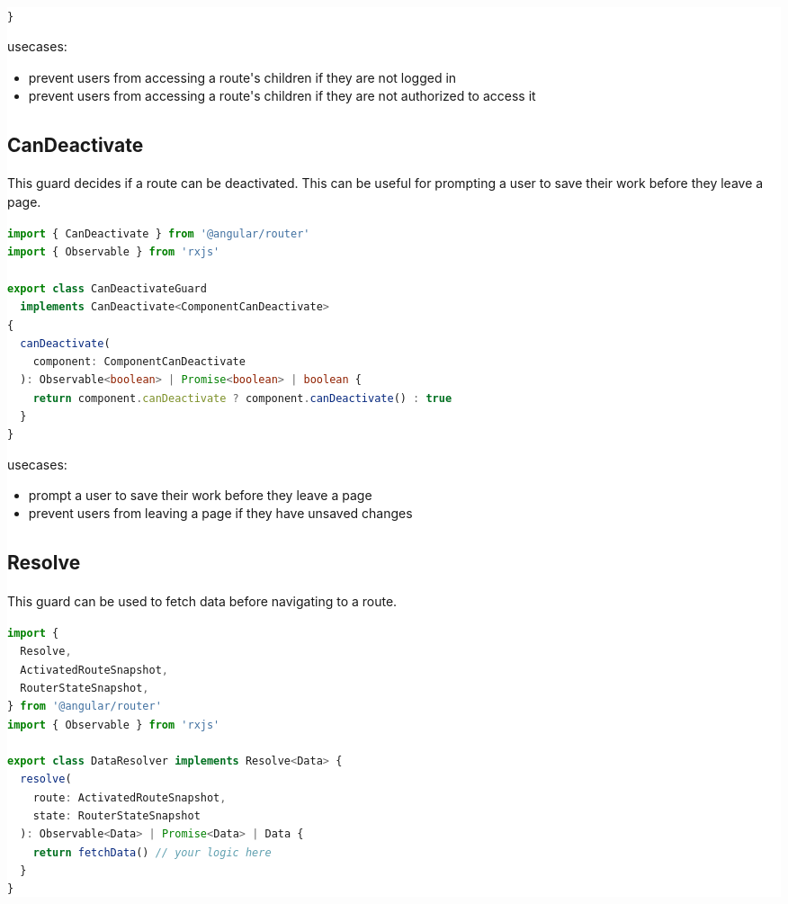 ```typescript
}
```

usecases:

- prevent users from accessing a route's children if they are not logged in
- prevent users from accessing a route's children if they are not authorized to access it

## CanDeactivate

This guard decides if a route can be deactivated. This can be useful for prompting a user to save their work before they leave a page.

```typescript
import { CanDeactivate } from '@angular/router'
import { Observable } from 'rxjs'

export class CanDeactivateGuard
  implements CanDeactivate<ComponentCanDeactivate>
{
  canDeactivate(
    component: ComponentCanDeactivate
  ): Observable<boolean> | Promise<boolean> | boolean {
    return component.canDeactivate ? component.canDeactivate() : true
  }
}
```

usecases:

- prompt a user to save their work before they leave a page
- prevent users from leaving a page if they have unsaved changes

## Resolve

This guard can be used to fetch data before navigating to a route.

```typescript
import {
  Resolve,
  ActivatedRouteSnapshot,
  RouterStateSnapshot,
} from '@angular/router'
import { Observable } from 'rxjs'

export class DataResolver implements Resolve<Data> {
  resolve(
    route: ActivatedRouteSnapshot,
    state: RouterStateSnapshot
  ): Observable<Data> | Promise<Data> | Data {
    return fetchData() // your logic here
  }
}
```
